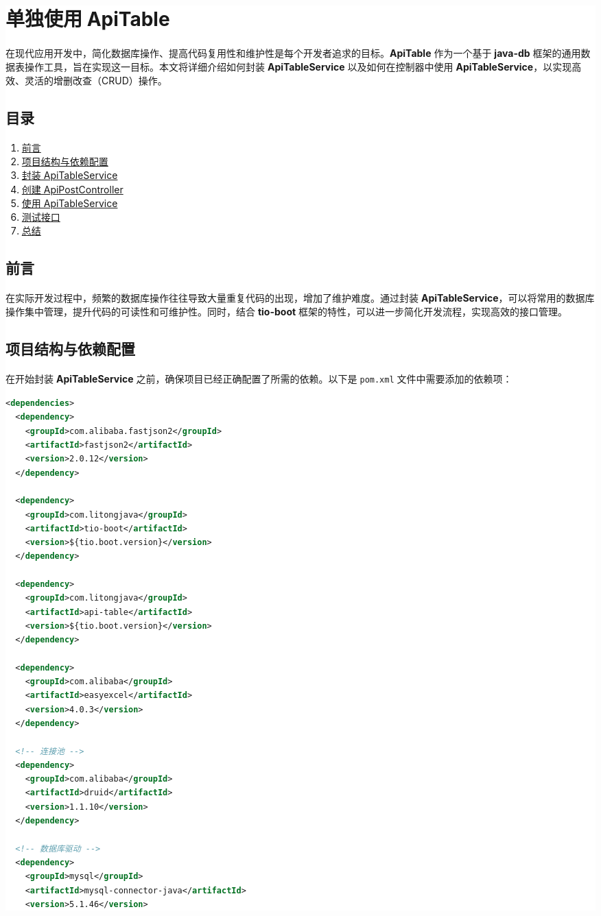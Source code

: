 # 单独使用 ApiTable

在现代应用开发中，简化数据库操作、提高代码复用性和维护性是每个开发者追求的目标。**ApiTable** 作为一个基于 **java-db** 框架的通用数据表操作工具，旨在实现这一目标。本文将详细介绍如何封装 **ApiTableService** 以及如何在控制器中使用 **ApiTableService**，以实现高效、灵活的增删改查（CRUD）操作。

## 目录

1. [前言](#前言)
2. [项目结构与依赖配置](#项目结构与依赖配置)
3. [封装 ApiTableService](#封装-apitableservice)
4. [创建 ApiPostController](#创建-apipostcontroller)
5. [使用 ApiTableService](#使用-apitableservice)
6. [测试接口](#测试接口)
7. [总结](#总结)

## 前言

在实际开发过程中，频繁的数据库操作往往导致大量重复代码的出现，增加了维护难度。通过封装 **ApiTableService**，可以将常用的数据库操作集中管理，提升代码的可读性和可维护性。同时，结合 **tio-boot** 框架的特性，可以进一步简化开发流程，实现高效的接口管理。

## 项目结构与依赖配置

在开始封装 **ApiTableService** 之前，确保项目已经正确配置了所需的依赖。以下是 `pom.xml` 文件中需要添加的依赖项：

```xml
<dependencies>
  <dependency>
    <groupId>com.alibaba.fastjson2</groupId>
    <artifactId>fastjson2</artifactId>
    <version>2.0.12</version>
  </dependency>

  <dependency>
    <groupId>com.litongjava</groupId>
    <artifactId>tio-boot</artifactId>
    <version>${tio.boot.version}</version>
  </dependency>

  <dependency>
    <groupId>com.litongjava</groupId>
    <artifactId>api-table</artifactId>
    <version>${tio.boot.version}</version>
  </dependency>

  <dependency>
    <groupId>com.alibaba</groupId>
    <artifactId>easyexcel</artifactId>
    <version>4.0.3</version>
  </dependency>

  <!-- 连接池 -->
  <dependency>
    <groupId>com.alibaba</groupId>
    <artifactId>druid</artifactId>
    <version>1.1.10</version>
  </dependency>

  <!-- 数据库驱动 -->
  <dependency>
    <groupId>mysql</groupId>
    <artifactId>mysql-connector-java</artifactId>
    <version>5.1.46</version>
```